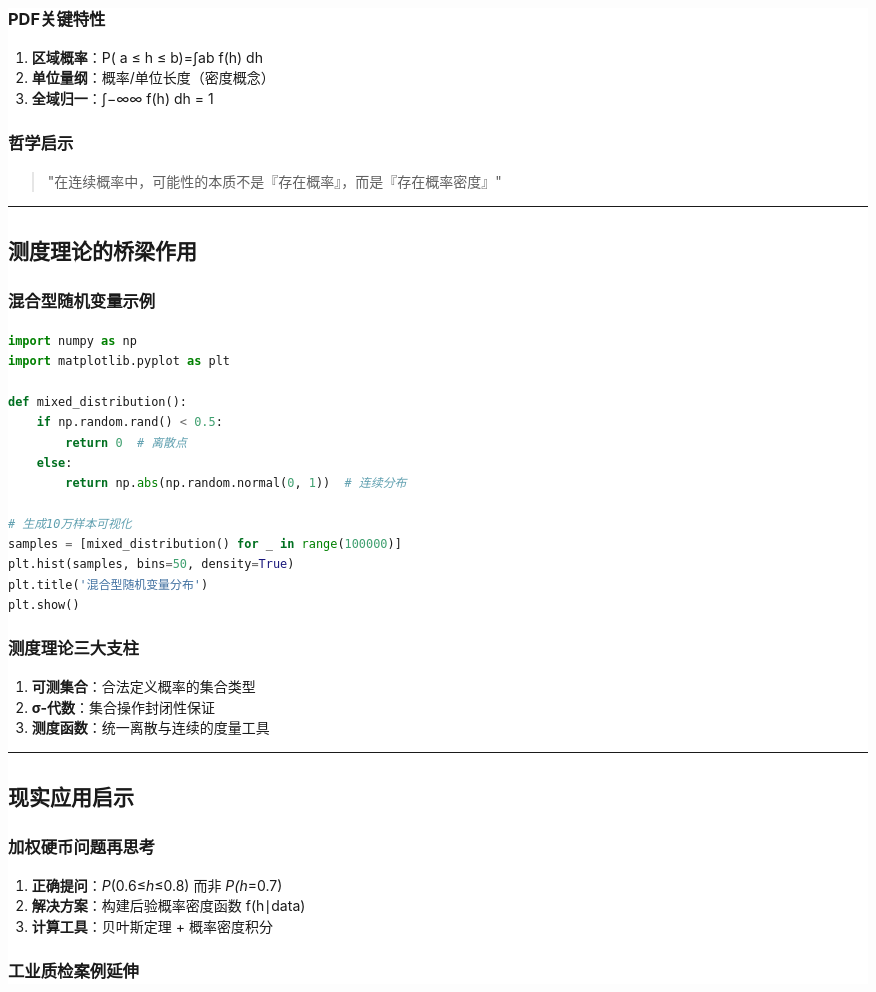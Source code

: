 ### PDF关键特性

1. **区域概率**：P( a ≤ h ≤ b)=∫ab f(h) dh
2. **单位量纲**：概率/单位长度（密度概念）
3. **全域归一**：∫−∞∞ f(h) dh = 1

### 哲学启示

> "在连续概率中，可能性的本质不是『存在概率』，而是『存在概率密度』"

------

## 测度理论的桥梁作用

### 混合型随机变量示例

```python
import numpy as np
import matplotlib.pyplot as plt

def mixed_distribution():
    if np.random.rand() < 0.5:
        return 0  # 离散点
    else:
        return np.abs(np.random.normal(0, 1))  # 连续分布

# 生成10万样本可视化
samples = [mixed_distribution() for _ in range(100000)]
plt.hist(samples, bins=50, density=True)
plt.title('混合型随机变量分布')
plt.show()
```

### 测度理论三大支柱

1. **可测集合**：合法定义概率的集合类型
2. **σ-代数**：集合操作封闭性保证
3. **测度函数**：统一离散与连续的度量工具

------

## 现实应用启示

### 加权硬币问题再思考

1. **正确提问**：*P*(0.6≤*h*≤0.8) 而非 *P(h*=0.7)
2. **解决方案**：构建后验概率密度函数 f(h∣data)
3. **计算工具**：贝叶斯定理 + 概率密度积分

### 工业质检案例延伸
